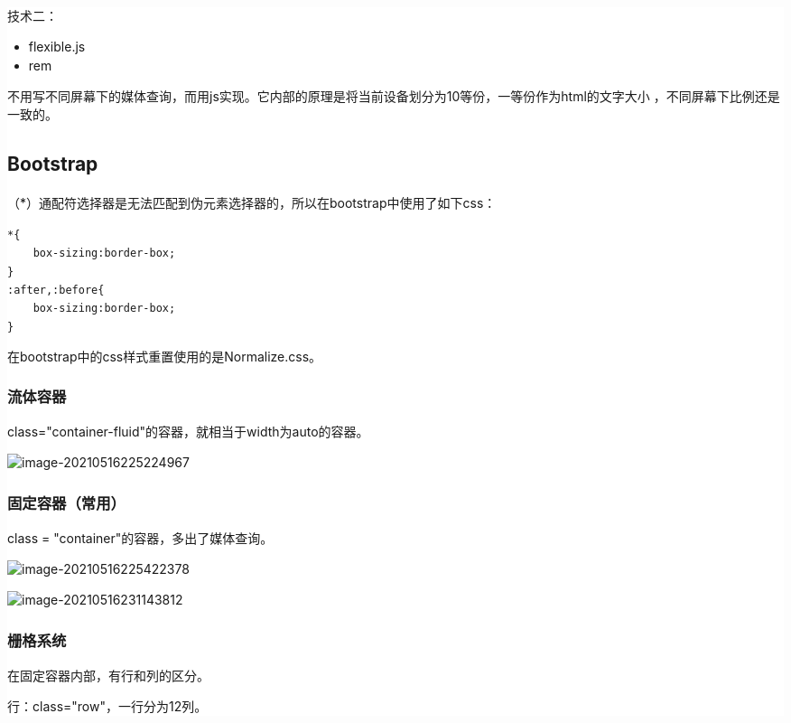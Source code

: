 









技术二：

- flexible.js
- rem

不用写不同屏幕下的媒体查询，而用js实现。它内部的原理是将当前设备划分为10等份，一等份作为html的文字大小 ，不同屏幕下比例还是一致的。







## Bootstrap

（*）通配符选择器是无法匹配到伪元素选择器的，所以在bootstrap中使用了如下css：

```
*{
	box-sizing:border-box;
}
:after,:before{
	box-sizing:border-box;
}
```

在bootstrap中的css样式重置使用的是Normalize.css。



### 流体容器

class="container-fluid"的容器，就相当于width为auto的容器。

![image-20210516225224967](C:\Users\dukkha\AppData\Roaming\Typora\typora-user-images\image-20210516225224967.png)

### 固定容器（常用）

class = "container"的容器，多出了媒体查询。

![image-20210516225422378](C:\Users\dukkha\AppData\Roaming\Typora\typora-user-images\image-20210516225422378.png)

![image-20210516231143812](C:\Users\dukkha\AppData\Roaming\Typora\typora-user-images\image-20210516231143812.png)

### 栅格系统

在固定容器内部，有行和列的区分。

行：class="row"，一行分为12列。




